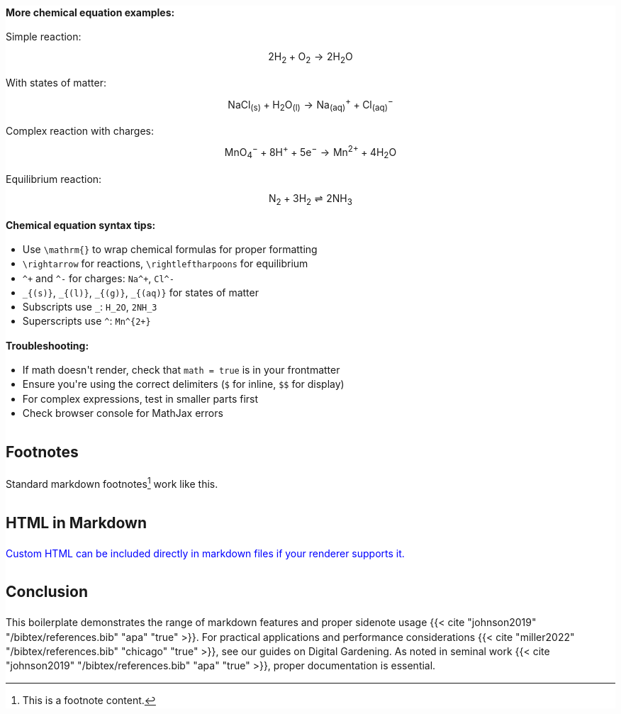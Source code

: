 **More chemical equation examples:**

Simple reaction:
$$
\mathrm{2H_2 + O_2 \rightarrow 2H_2O}
$$

With states of matter:
$$
\mathrm{NaCl_{(s)} + H_2O_{(l)} \rightarrow Na^+_{(aq)} + Cl^-_{(aq)}}
$$

Complex reaction with charges:
$$
\mathrm{MnO_4^- + 8H^+ + 5e^- \rightarrow Mn^{2+} + 4H_2O}
$$

Equilibrium reaction:
$$
\mathrm{N_2 + 3H_2 \rightleftharpoons 2NH_3}
$$

**Chemical equation syntax tips:**
- Use `\mathrm{}` to wrap chemical formulas for proper formatting
- `\rightarrow` for reactions, `\rightleftharpoons` for equilibrium
- `^+` and `^-` for charges: `Na^+`, `Cl^-`
- `_{(s)}`, `_{(l)}`, `_{(g)}`, `_{(aq)}` for states of matter
- Subscripts use `_`: `H_2O`, `2NH_3`
- Superscripts use `^`: `Mn^{2+}`

**Troubleshooting:**
- If math doesn't render, check that `math = true` is in your frontmatter
- Ensure you're using the correct delimiters (`$` for inline, `$$` for display)
- For complex expressions, test in smaller parts first
- Check browser console for MathJax errors

## Footnotes

Standard markdown footnotes[^1] work like this.

[^1]: This is a footnote content.

## HTML in Markdown

<div style="color: blue;">
  Custom HTML can be included directly in markdown files if your renderer supports it.
</div>

## Conclusion

This boilerplate demonstrates the range of markdown features and proper sidenote usage {{< cite "johnson2019" "/bibtex/references.bib" "apa" "true" >}}. For practical applications and performance considerations {{< cite "miller2022" "/bibtex/references.bib" "chicago" "true" >}}, see our guides on Digital Gardening. As noted in seminal work {{< cite "johnson2019" "/bibtex/references.bib" "apa" "true" >}}, proper documentation is essential.

